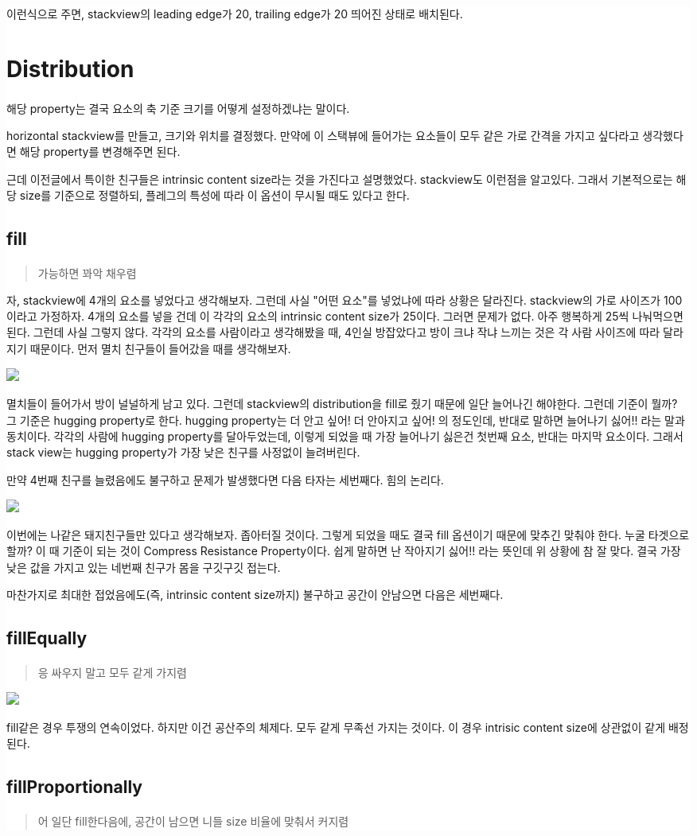 이런식으로 주면, stackview의 leading edge가 20, trailing edge가 20 띄어진 상태로 배치된다.

# Distribution

해당 property는 결국 요소의 축 기준 크기를 어떻게 설정하겠냐는 말이다.

horizontal stackview를 만들고, 크기와 위치를 결정했다. 만약에 이 스택뷰에 들어가는 요소들이 모두 같은 가로 간격을 가지고 싶다라고 생각했다면 해당 property를 변경해주면 된다.

근데 이전글에서 특이한 친구들은 intrinsic content size라는 것을 가진다고 설명했었다. stackview도 이런점을 알고있다. 그래서 기본적으로는 해당 size를 기준으로 정렬하되, 플레그의 특성에 따라 이 옵션이 무시될 때도 있다고 한다.

## fill

 > 
 > 가능하면 꽈악 채우렴

자, stackview에 4개의 요소를 넣었다고 생각해보자. 그런데 사실 "어떤 요소"를 넣었냐에 따라 상황은 달라진다. stackview의 가로 사이즈가 100이라고 가정하자. 4개의 요소를 넣을 건데 이 각각의 요소의 intrinsic content size가 25이다. 그러면 문제가 없다. 아주 행복하게 25씩 나눠먹으면 된다. 그런데 사실 그렇지 않다. 각각의 요소를 사람이라고 생각해봤을 때, 4인실 방잡았다고 방이 크냐 작냐 느끼는 것은 각 사람 사이즈에 따라 달라지기 때문이다. 먼저 멸치 친구들이 들어갔을 때를 생각해보자.

![](UIKIt_08_StackView_1.png)

멸치들이 들어가서 방이 널널하게 남고 있다. 그런데 stackview의 distribution을 fill로 줬기 때문에 일단 늘어나긴 해야한다. 그런데 기준이 뭘까? 그 기준은 hugging property로 한다. hugging property는 더 안고 싶어! 더 안아지고 싶어! 의 정도인데, 반대로 말하면 늘어나기 싫어!! 라는 말과 동치이다. 각각의 사람에 hugging property를 달아두었는데, 이렇게 되었을 때 가장 늘어나기 싫은건 첫번째 요소, 반대는 마지막 요소이다. 그래서 stack view는 hugging property가 가장 낮은 친구를 사정없이 늘려버린다.

만약 4번째 친구를 늘렸음에도 불구하고 문제가 발생했다면 다음 타자는 세번째다. 힘의 논리다.

![](UIKIt_08_StackView_2.png)

이번에는 나같은 돼지친구들만 있다고 생각해보자. 좁아터질 것이다. 그렇게 되었을 때도 결국 fill 옵션이기 때문에 맞추긴 맞춰야 한다. 누굴 타겟으로 할까? 이 때 기준이 되는 것이 Compress Resistance Property이다. 쉽게 말하면 난 작아지기 싫어!! 라는 뜻인데 위 상황에 참 잘 맞다. 결국 가장 낮은 값을 가지고 있는 네번째 친구가 몸을 구깃구깃 접는다.

마찬가지로 최대한 접었음에도(즉, intrinsic content size까지) 불구하고 공간이 안남으면 다음은 세번째다.

## fillEqually

 > 
 > 응 싸우지 말고 모두 같게 가지렴

![](UIKIt_08_StackView_3.png)

fill같은 경우 투쟁의 연속이었다. 하지만 이건 공산주의 체제다. 모두 같게 무족선 가지는 것이다. 이 경우 intrisic content size에 상관없이 같게 배정된다.

## fillProportionally

 > 
 > 어 일단 fill한다음에, 공간이 남으면 니들 size 비율에 맞춰서 커지렴
